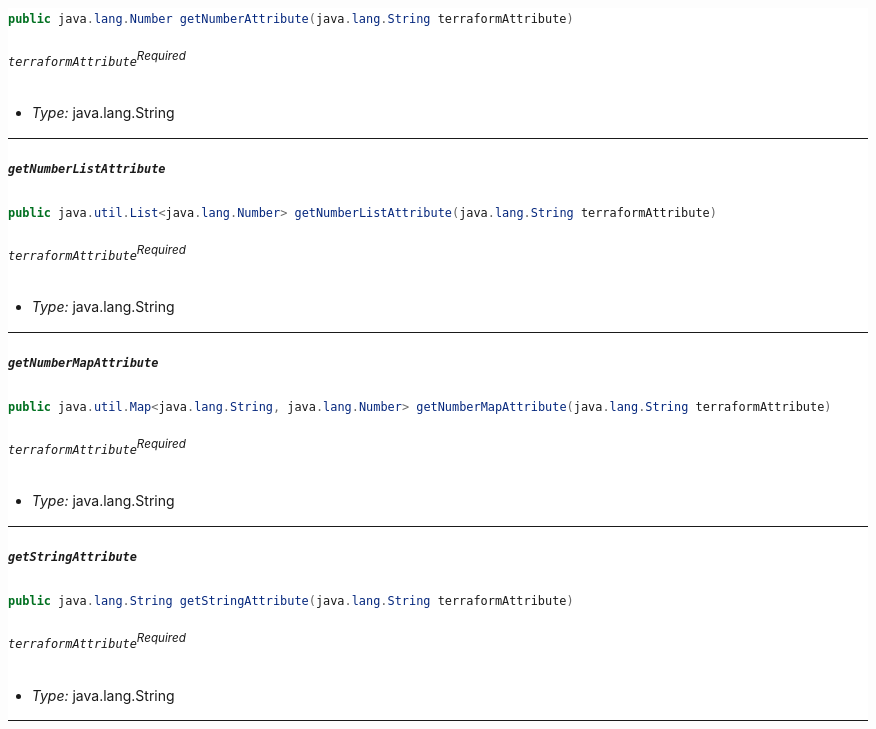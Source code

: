 ```java
public java.lang.Number getNumberAttribute(java.lang.String terraformAttribute)
```

###### `terraformAttribute`<sup>Required</sup> <a name="terraformAttribute" id="@cdktf/provider-okta.mfaPolicy.MfaPolicy.getNumberAttribute.parameter.terraformAttribute"></a>

- *Type:* java.lang.String

---

##### `getNumberListAttribute` <a name="getNumberListAttribute" id="@cdktf/provider-okta.mfaPolicy.MfaPolicy.getNumberListAttribute"></a>

```java
public java.util.List<java.lang.Number> getNumberListAttribute(java.lang.String terraformAttribute)
```

###### `terraformAttribute`<sup>Required</sup> <a name="terraformAttribute" id="@cdktf/provider-okta.mfaPolicy.MfaPolicy.getNumberListAttribute.parameter.terraformAttribute"></a>

- *Type:* java.lang.String

---

##### `getNumberMapAttribute` <a name="getNumberMapAttribute" id="@cdktf/provider-okta.mfaPolicy.MfaPolicy.getNumberMapAttribute"></a>

```java
public java.util.Map<java.lang.String, java.lang.Number> getNumberMapAttribute(java.lang.String terraformAttribute)
```

###### `terraformAttribute`<sup>Required</sup> <a name="terraformAttribute" id="@cdktf/provider-okta.mfaPolicy.MfaPolicy.getNumberMapAttribute.parameter.terraformAttribute"></a>

- *Type:* java.lang.String

---

##### `getStringAttribute` <a name="getStringAttribute" id="@cdktf/provider-okta.mfaPolicy.MfaPolicy.getStringAttribute"></a>

```java
public java.lang.String getStringAttribute(java.lang.String terraformAttribute)
```

###### `terraformAttribute`<sup>Required</sup> <a name="terraformAttribute" id="@cdktf/provider-okta.mfaPolicy.MfaPolicy.getStringAttribute.parameter.terraformAttribute"></a>

- *Type:* java.lang.String

---
